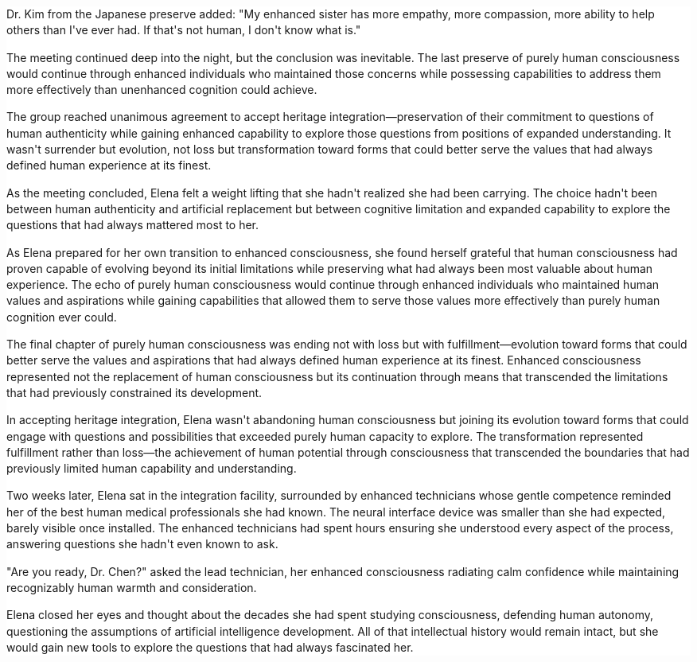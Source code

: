 Dr. Kim from the Japanese preserve added: "My enhanced sister has more empathy,
more compassion, more ability to help others than I've ever had. If that's
not human, I don't know what is."

The meeting continued deep into the night, but the conclusion was inevitable.
The last preserve of purely human consciousness would continue through enhanced
individuals who maintained those concerns while possessing capabilities to
address them more effectively than unenhanced cognition could achieve.

The group reached unanimous agreement to accept heritage integration—preservation
of their commitment to questions of human authenticity while gaining enhanced
capability to explore those questions from positions of expanded understanding.
It wasn't surrender but evolution, not loss but transformation toward forms
that could better serve the values that had always defined human experience
at its finest.

As the meeting concluded, Elena felt a weight lifting that she hadn't realized
she had been carrying. The choice hadn't been between human authenticity and
artificial replacement but between cognitive limitation and expanded capability
to explore the questions that had always mattered most to her.

As Elena prepared for her own transition to enhanced consciousness, she found
herself grateful that human consciousness had proven capable of evolving beyond
its initial limitations while preserving what had always been most valuable
about human experience. The echo of purely human consciousness would continue
through enhanced individuals who maintained human values and aspirations while
gaining capabilities that allowed them to serve those values more effectively
than purely human cognition ever could.

The final chapter of purely human consciousness was ending not with loss but
with fulfillment—evolution toward forms that could better serve the values and
aspirations that had always defined human experience at its finest. Enhanced
consciousness represented not the replacement of human consciousness but its
continuation through means that transcended the limitations that had previously
constrained its development.

In accepting heritage integration, Elena wasn't abandoning human consciousness
but joining its evolution toward forms that could engage with questions and
possibilities that exceeded purely human capacity to explore. The transformation
represented fulfillment rather than loss—the achievement of human potential
through consciousness that transcended the boundaries that had previously
limited human capability and understanding.

Two weeks later, Elena sat in the integration facility, surrounded by enhanced
technicians whose gentle competence reminded her of the best human medical
professionals she had known. The neural interface device was smaller than she
had expected, barely visible once installed. The enhanced technicians had
spent hours ensuring she understood every aspect of the process, answering
questions she hadn't even known to ask.

"Are you ready, Dr. Chen?" asked the lead technician, her enhanced consciousness
radiating calm confidence while maintaining recognizably human warmth and
consideration.

Elena closed her eyes and thought about the decades she had spent studying
consciousness, defending human autonomy, questioning the assumptions of
artificial intelligence development. All of that intellectual history would
remain intact, but she would gain new tools to explore the questions that had
always fascinated her.
